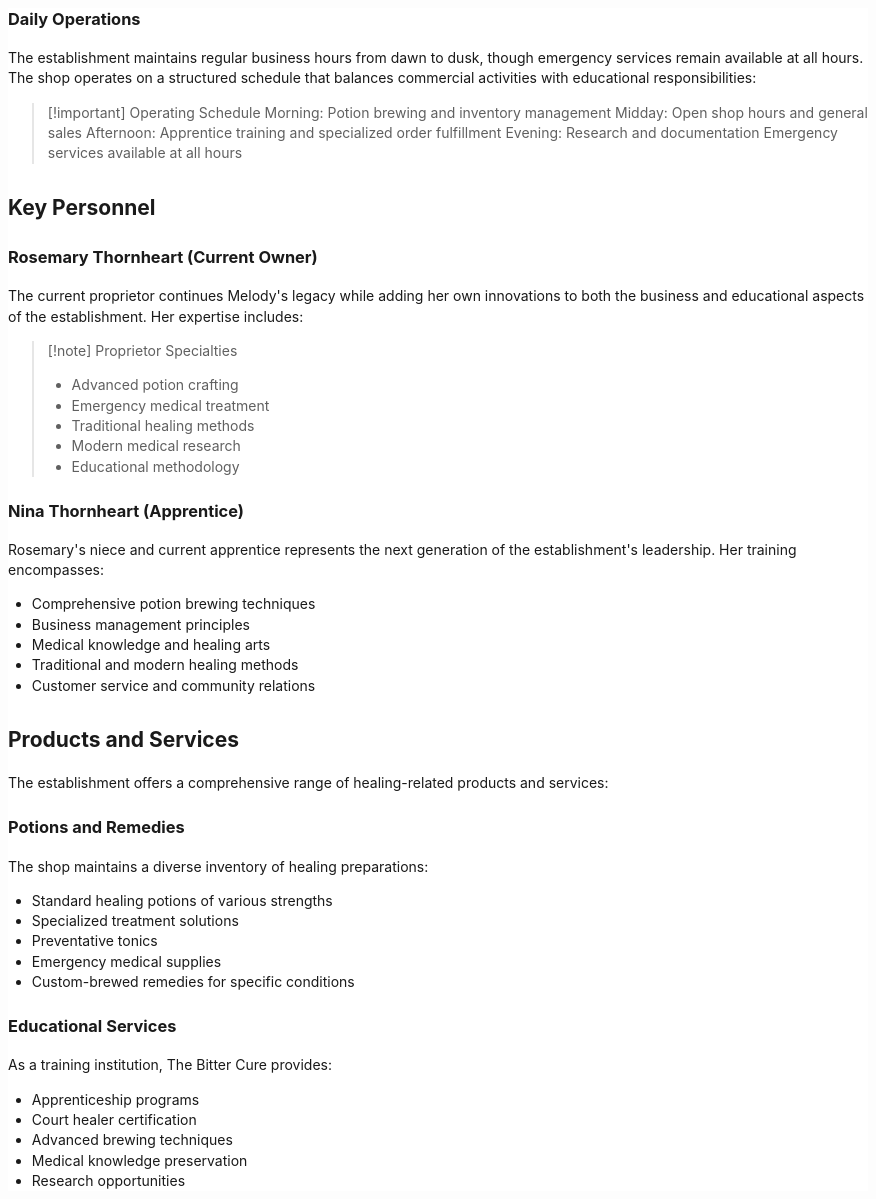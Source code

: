 ### Daily Operations
The establishment maintains regular business hours from dawn to dusk, though emergency services remain available at all hours. The shop operates on a structured schedule that balances commercial activities with educational responsibilities:

> [!important] Operating Schedule
> Morning: Potion brewing and inventory management
> Midday: Open shop hours and general sales
> Afternoon: Apprentice training and specialized order fulfillment
> Evening: Research and documentation
> Emergency services available at all hours

## Key Personnel

### Rosemary Thornheart (Current Owner)
The current proprietor continues Melody's legacy while adding her own innovations to both the business and educational aspects of the establishment. Her expertise includes:

> [!note] Proprietor Specialties
> - Advanced potion crafting
> - Emergency medical treatment
> - Traditional healing methods
> - Modern medical research
> - Educational methodology

### Nina Thornheart (Apprentice)
Rosemary's niece and current apprentice represents the next generation of the establishment's leadership. Her training encompasses:
- Comprehensive potion brewing techniques
- Business management principles
- Medical knowledge and healing arts
- Traditional and modern healing methods
- Customer service and community relations

## Products and Services

The establishment offers a comprehensive range of healing-related products and services:

### Potions and Remedies
The shop maintains a diverse inventory of healing preparations:
- Standard healing potions of various strengths
- Specialized treatment solutions
- Preventative tonics
- Emergency medical supplies
- Custom-brewed remedies for specific conditions

### Educational Services
As a training institution, The Bitter Cure provides:
- Apprenticeship programs
- Court healer certification
- Advanced brewing techniques
- Medical knowledge preservation
- Research opportunities
